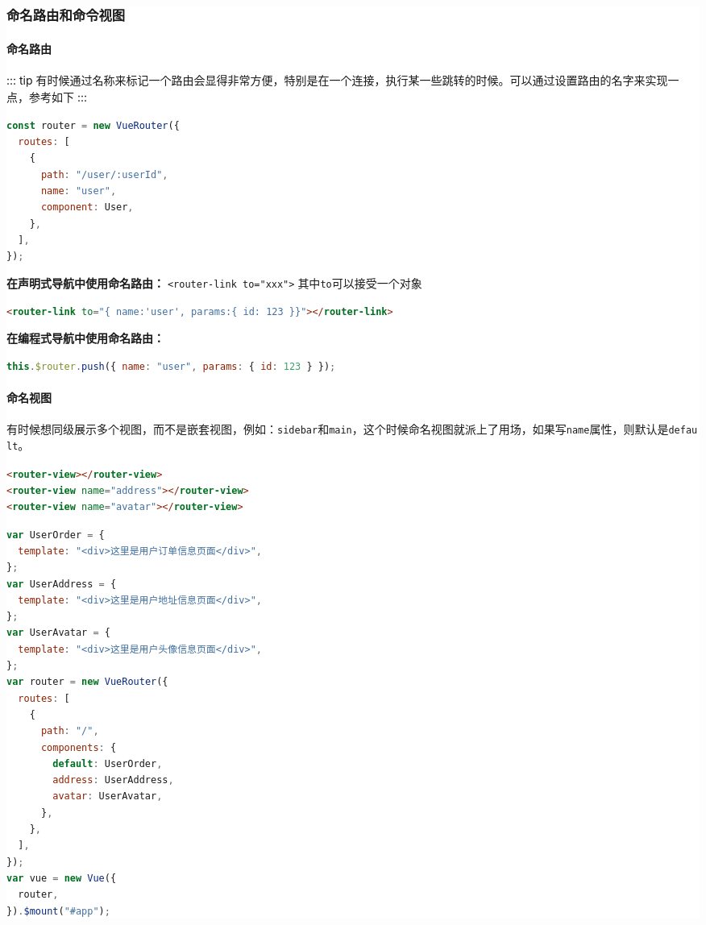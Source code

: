 ### 命名路由和命令视图

#### 命名路由

::: tip
有时候通过名称来标记一个路由会显得非常方便，特别是在一个连接，执行某一些跳转的时候。可以通过设置路由的名字来实现一点，参考如下
:::

```js
const router = new VueRouter({
  routes: [
    {
      path: "/user/:userId",
      name: "user",
      component: User,
    },
  ],
});
```

**在声明式导航中使用命名路由：** `<router-link to="xxx">` 其中`to`可以接受一个对象

```html
<router-link to="{ name:'user', params:{ id: 123 }}"></router-link>
```

**在编程式导航中使用命名路由：**

```js
this.$router.push({ name: "user", params: { id: 123 } });
```

#### 命名视图

有时候想同级展示多个视图，而不是嵌套视图，例如：`sidebar`和`main`，这个时候命名视图就派上了用场，如果写`name`属性，则默认是`default`。

```html
<router-view></router-view>
<router-view name="address"></router-view>
<router-view name="avatar"></router-view>
```

```js
var UserOrder = {
  template: "<div>这里是用户订单信息页面</div>",
};
var UserAddress = {
  template: "<div>这里是用户地址信息页面</div>",
};
var UserAvatar = {
  template: "<div>这里是用户头像信息页面</div>",
};
var router = new VueRouter({
  routes: [
    {
      path: "/",
      components: {
        default: UserOrder,
        address: UserAddress,
        avatar: UserAvatar,
      },
    },
  ],
});
var vue = new Vue({
  router,
}).$mount("#app");
```
